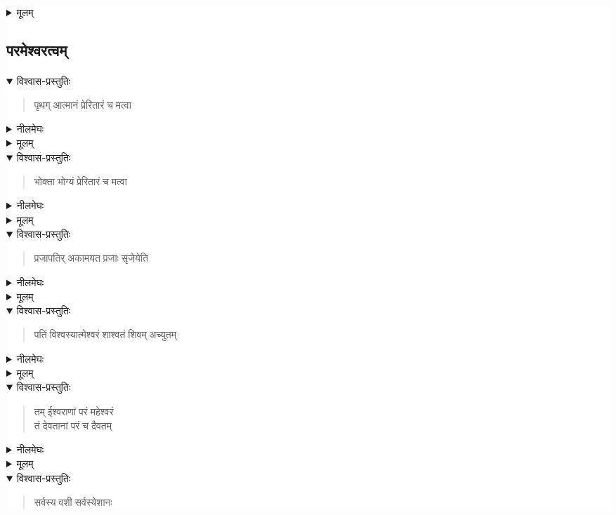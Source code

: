 <details><summary>मूलम्</summary></details>

## परमेश्वरत्वम्
<details open><summary>विश्वास-प्रस्तुतिः</summary>

> पृथग् आत्मानं प्रेरितारं च मत्वा  

</details>

<details><summary>नीलमेघः</summary></details>


<details><summary>मूलम्</summary></details>


<details open><summary>विश्वास-प्रस्तुतिः</summary>

> भोक्ता भोग्यं प्रेरितारं च मत्वा
</details>

<details><summary>नीलमेघः</summary></details>


<details><summary>मूलम्</summary></details>



<details open><summary>विश्वास-प्रस्तुतिः</summary>

> प्रजापतिर् अकामयत प्रजाः सृजेयेति 
</details>

<details><summary>नीलमेघः</summary></details>


<details><summary>मूलम्</summary></details>


<details open><summary>विश्वास-प्रस्तुतिः</summary>

> पतिं विश्वस्यात्मेश्वरं शाश्वतं शिवम् अच्युतम् 
</details>

<details><summary>नीलमेघः</summary></details>


<details><summary>मूलम्</summary></details>


<details open><summary>विश्वास-प्रस्तुतिः</summary>

> तम् ईश्वराणां परं महेश्वरं  
> तं देवतानां परं च दैवतम् 
</details>

<details><summary>नीलमेघः</summary></details>


<details><summary>मूलम्</summary></details>


<details open><summary>विश्वास-प्रस्तुतिः</summary>

> सर्वस्य वशी सर्वस्येशानः 
</details>
